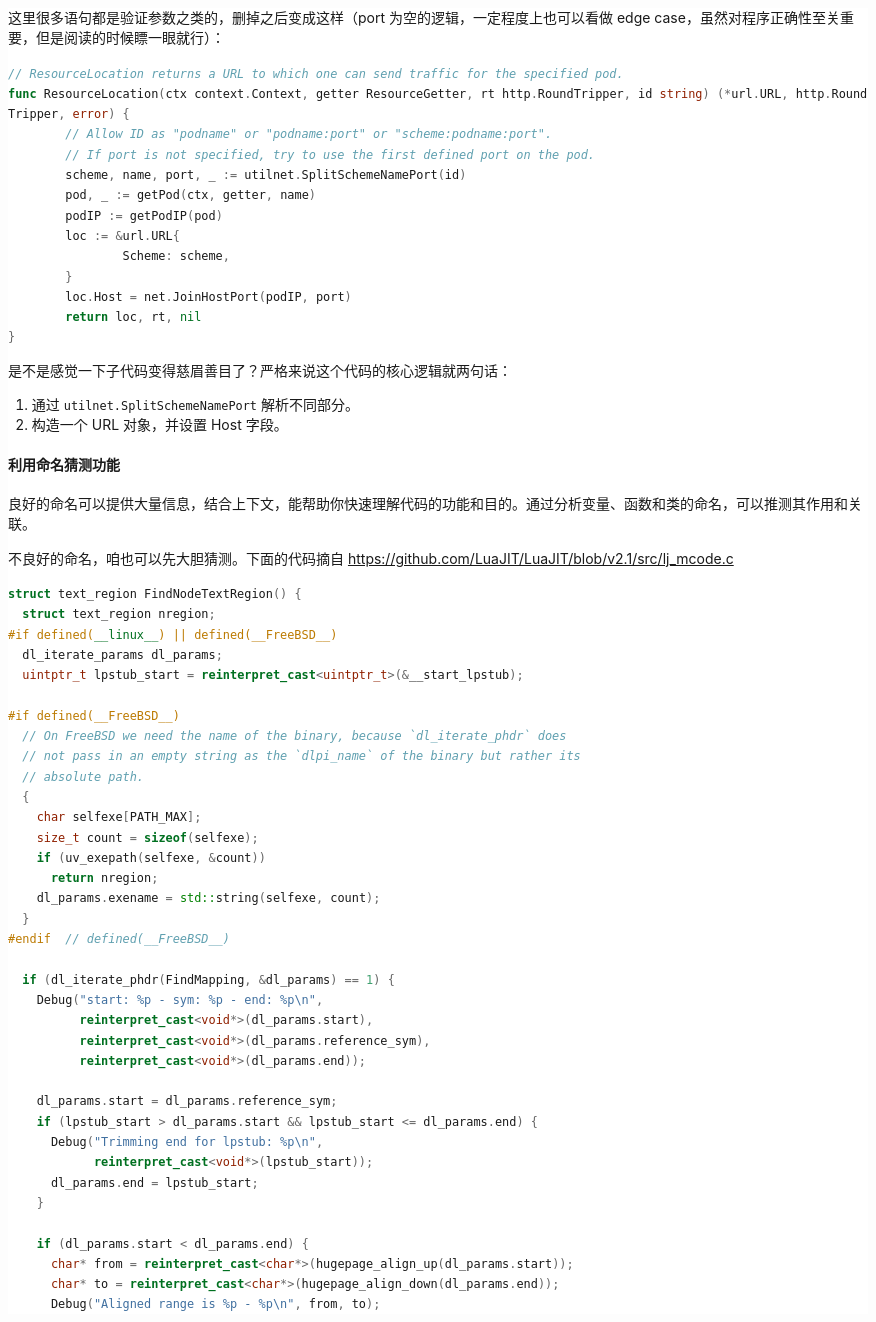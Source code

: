 这里很多语句都是验证参数之类的，删掉之后变成这样（port 为空的逻辑，一定程度上也可以看做 edge case，虽然对程序正确性至关重要，但是阅读的时候瞟一眼就行）：

```go
// ResourceLocation returns a URL to which one can send traffic for the specified pod.
func ResourceLocation(ctx context.Context, getter ResourceGetter, rt http.RoundTripper, id string) (*url.URL, http.RoundTripper, error) {
        // Allow ID as "podname" or "podname:port" or "scheme:podname:port".
        // If port is not specified, try to use the first defined port on the pod.
        scheme, name, port, _ := utilnet.SplitSchemeNamePort(id)
        pod, _ := getPod(ctx, getter, name)
        podIP := getPodIP(pod)
        loc := &url.URL{
                Scheme: scheme,
        }
        loc.Host = net.JoinHostPort(podIP, port)
        return loc, rt, nil
}
```

是不是感觉一下子代码变得慈眉善目了？严格来说这个代码的核心逻辑就两句话：

1. 通过 `utilnet.SplitSchemeNamePort` 解析不同部分。
2. 构造一个 URL 对象，并设置 Host 字段。

#### 利用命名猜测功能

良好的命名可以提供大量信息，结合上下文，能帮助你快速理解代码的功能和目的。通过分析变量、函数和类的命名，可以推测其作用和关联。

不良好的命名，咱也可以先大胆猜测。下面的代码摘自 https://github.com/LuaJIT/LuaJIT/blob/v2.1/src/lj_mcode.c

```cpp
struct text_region FindNodeTextRegion() {
  struct text_region nregion;
#if defined(__linux__) || defined(__FreeBSD__)
  dl_iterate_params dl_params;
  uintptr_t lpstub_start = reinterpret_cast<uintptr_t>(&__start_lpstub);

#if defined(__FreeBSD__)
  // On FreeBSD we need the name of the binary, because `dl_iterate_phdr` does
  // not pass in an empty string as the `dlpi_name` of the binary but rather its
  // absolute path.
  {
    char selfexe[PATH_MAX];
    size_t count = sizeof(selfexe);
    if (uv_exepath(selfexe, &count))
      return nregion;
    dl_params.exename = std::string(selfexe, count);
  }
#endif  // defined(__FreeBSD__)

  if (dl_iterate_phdr(FindMapping, &dl_params) == 1) {
    Debug("start: %p - sym: %p - end: %p\n",
          reinterpret_cast<void*>(dl_params.start),
          reinterpret_cast<void*>(dl_params.reference_sym),
          reinterpret_cast<void*>(dl_params.end));

    dl_params.start = dl_params.reference_sym;
    if (lpstub_start > dl_params.start && lpstub_start <= dl_params.end) {
      Debug("Trimming end for lpstub: %p\n",
            reinterpret_cast<void*>(lpstub_start));
      dl_params.end = lpstub_start;
    }

    if (dl_params.start < dl_params.end) {
      char* from = reinterpret_cast<char*>(hugepage_align_up(dl_params.start));
      char* to = reinterpret_cast<char*>(hugepage_align_down(dl_params.end));
      Debug("Aligned range is %p - %p\n", from, to);
```